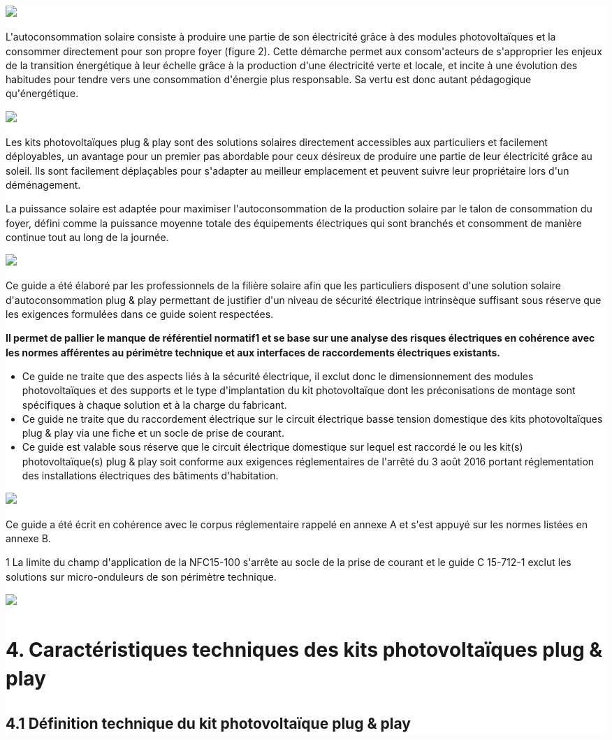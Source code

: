 ![](<images/GUIDE KIT PHOTOVOLTAÏQUE AUTOCONSOMMATION PLUG & PLAY/_page_3_Figure_5.jpeg>)

L'autoconsommation solaire consiste à produire une partie de son électricité grâce à des modules photovoltaïques et la consommer directement pour son propre foyer (figure 2). Cette démarche permet aux consom'acteurs de s'approprier les enjeux de la transition énergétique à leur échelle grâce à la production d'une électricité verte et locale, et incite à une évolution des habitudes pour tendre vers une consommation d'énergie plus responsable. Sa vertu est donc autant pédagogique qu'énergétique.

![](<images/GUIDE KIT PHOTOVOLTAÏQUE AUTOCONSOMMATION PLUG & PLAY/_page_4_Figure_1.jpeg>)

Les kits photovoltaïques plug & play sont des solutions solaires directement accessibles aux particuliers et facilement déployables, un avantage pour un premier pas abordable pour ceux désireux de produire une partie de leur électricité grâce au soleil. Ils sont facilement déplaçables pour s'adapter au meilleur emplacement et peuvent suivre leur propriétaire lors d'un déménagement.

La puissance solaire est adaptée pour maximiser l'autoconsommation de la production solaire par le talon de consommation du foyer, défini comme la puissance moyenne totale des équipements électriques qui sont branchés et consomment de manière continue tout au long de la journée.

![](<images/GUIDE KIT PHOTOVOLTAÏQUE AUTOCONSOMMATION PLUG & PLAY/_page_5_Picture_0.jpeg>)

Ce guide a été élaboré par les professionnels de la filière solaire afin que les particuliers disposent d'une solution solaire d'autoconsommation plug & play permettant de justifier d'un niveau de sécurité électrique intrinsèque suffisant sous réserve que les exigences formulées dans ce guide soient respectées.

**Il permet de pallier le manque de référentiel normatif1 et se base sur une analyse des risques électriques en cohérence avec les normes afférentes au périmètre technique et aux interfaces de raccordements électriques existants.**

- Ce guide ne traite que des aspects liés à la sécurité électrique, il exclut donc le dimensionnement des modules photovoltaïques et des supports et le type d'implantation du kit photovoltaïque dont les préconisations de montage sont spécifiques à chaque solution et à la charge du fabricant.
- Ce guide ne traite que du raccordement électrique sur le circuit électrique basse tension domestique des kits photovoltaïques plug & play via une fiche et un socle de prise de courant.
- Ce guide est valable sous réserve que le circuit électrique domestique sur lequel est raccordé le ou les kit(s) photovoltaïque(s) plug & play soit conforme aux exigences réglementaires de l'arrêté du 3 août 2016 portant réglementation des installations électriques des bâtiments d'habitation.

![](<images/GUIDE KIT PHOTOVOLTAÏQUE AUTOCONSOMMATION PLUG & PLAY/_page_5_Picture_6.jpeg>)

Ce guide a été écrit en cohérence avec le corpus réglementaire rappelé en annexe A et s'est appuyé sur les normes listées en annexe B.

1 La limite du champ d'application de la NFC15-100 s'arrête au socle de la prise de courant et le guide C 15-712-1 exclut les solutions sur micro-onduleurs de son périmètre technique.

![](<images/GUIDE KIT PHOTOVOLTAÏQUE AUTOCONSOMMATION PLUG & PLAY/_page_6_Picture_0.jpeg>)

# 4. Caractéristiques techniques des kits photovoltaïques plug & play

## 4.1 **Définition technique du kit photovoltaïque plug & play**

